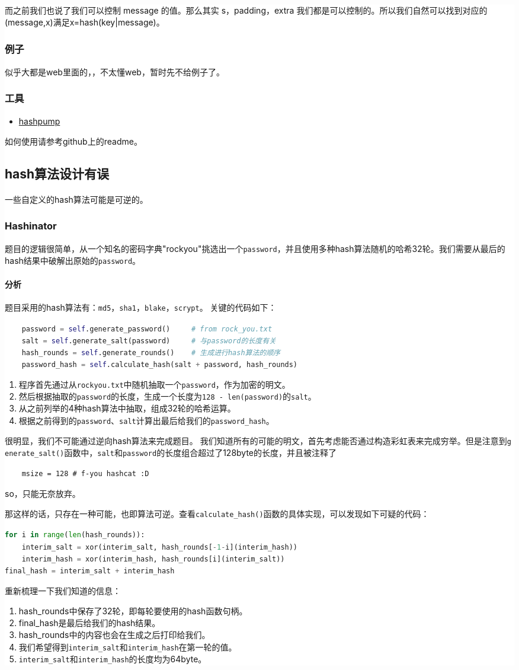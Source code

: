而之前我们也说了我们可以控制 message 的值。那么其实 s，padding，extra 我们都是可以控制的。所以我们自然可以找到对应的(message,x)满足x=hash(key|message)。

### 例子

似乎大都是web里面的，，不太懂web，暂时先不给例子了。

### 工具

- [hashpump](https://github.com/bwall/HashPump)

如何使用请参考github上的readme。

## hash算法设计有误
一些自定义的hash算法可能是可逆的。

### Hashinator
题目的逻辑很简单，从一个知名的密码字典"rockyou"挑选出一个`password`，并且使用多种hash算法随机的哈希32轮。我们需要从最后的hash结果中破解出原始的`password`。

#### 分析
题目采用的hash算法有：`md5`，`sha1`，`blake`，`scrypt`。
关键的代码如下：
```python
    password = self.generate_password()     # from rock_you.txt
    salt = self.generate_salt(password)     # 与password的长度有关
    hash_rounds = self.generate_rounds()    # 生成进行hash算法的顺序
    password_hash = self.calculate_hash(salt + password, hash_rounds)
```
1. 程序首先通过从`rockyou.txt`中随机抽取一个`password`，作为加密的明文。
2. 然后根据抽取的`password`的长度，生成一个长度为`128 - len(password)`的`salt`。
3. 从之前列举的4种hash算法中抽取，组成32轮的哈希运算。
4. 根据之前得到的`password`、`salt`计算出最后给我们的`password_hash`。

很明显，我们不可能通过逆向hash算法来完成题目。
我们知道所有的可能的明文，首先考虑能否通过构造彩虹表来完成穷举。但是注意到`generate_salt()`函数中，`salt`和`password`的长度组合超过了128byte的长度，并且被注释了
```
    msize = 128 # f-you hashcat :D
```
so，只能无奈放弃。

那这样的话，只存在一种可能，也即算法可逆。查看`calculate_hash()`函数的具体实现，可以发现如下可疑的代码：
```python
for i in range(len(hash_rounds)):
    interim_salt = xor(interim_salt, hash_rounds[-1-i](interim_hash))
    interim_hash = xor(interim_hash, hash_rounds[i](interim_salt))
final_hash = interim_salt + interim_hash
```
重新梳理一下我们知道的信息：
1. hash_rounds中保存了32轮，即每轮要使用的hash函数句柄。
2. final_hash是最后给我们的hash结果。
3. hash_rounds中的内容也会在生成之后打印给我们。
4. 我们希望得到`interim_salt`和`interim_hash`在第一轮的值。
5. `interim_salt`和`interim_hash`的长度均为64byte。
